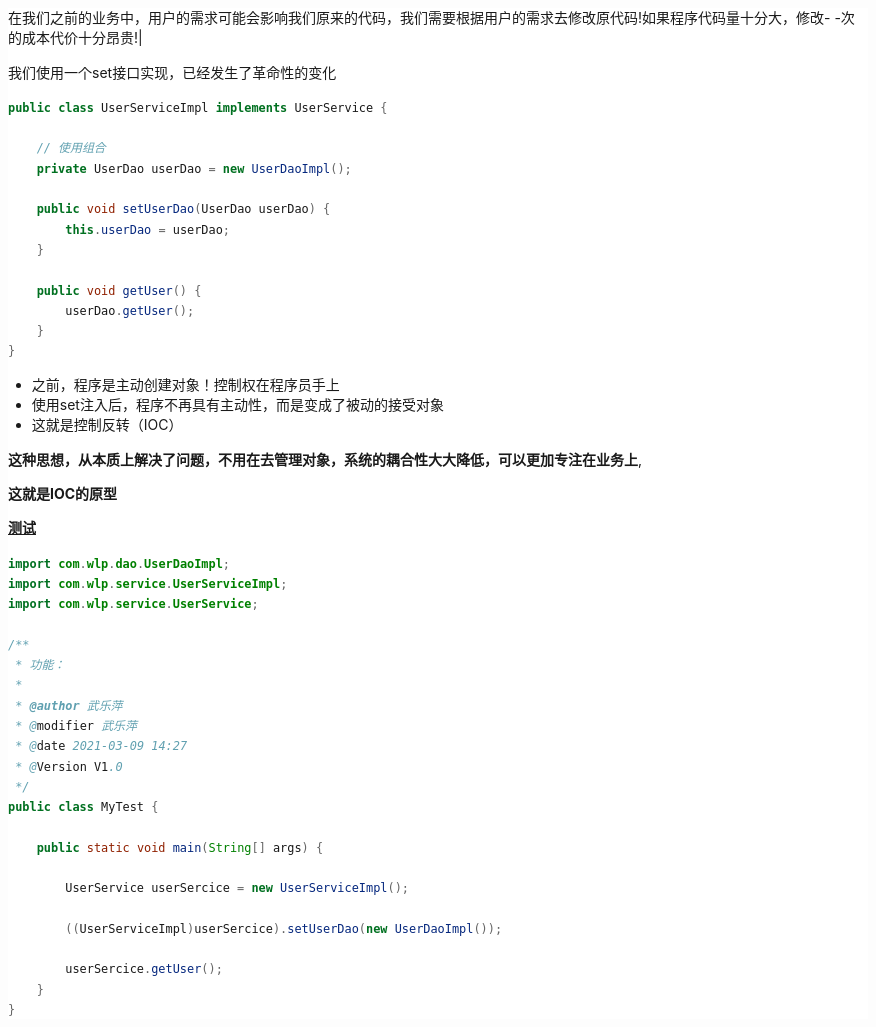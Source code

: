 

在我们之前的业务中，用户的需求可能会影响我们原来的代码，我们需要根据用户的需求去修改原代码!如果程序代码量十分大，修改- -次的成本代价十分昂贵!|

我们使用一个set接口实现，已经发生了革命性的变化

```java
public class UserServiceImpl implements UserService {

    // 使用组合
    private UserDao userDao = new UserDaoImpl();

    public void setUserDao(UserDao userDao) {
        this.userDao = userDao;
    }

    public void getUser() {
        userDao.getUser();
    }
}
```

-   之前，程序是主动创建对象！控制权在程序员手上
-   使用set注入后，程序不再具有主动性，而是变成了被动的接受对象
-   这就是控制反转（IOC）

**这种思想，从本质上解决了问题，不用在去管理对象，系统的耦合性大大降低，可以更加专注在业务上**,

**这就是IOC的原型**

**[测试](##1、Spring简介)**

```java
import com.wlp.dao.UserDaoImpl;
import com.wlp.service.UserServiceImpl;
import com.wlp.service.UserService;

/**
 * 功能：
 *
 * @author 武乐萍
 * @modifier 武乐萍
 * @date 2021-03-09 14:27
 * @Version V1.0
 */
public class MyTest {

    public static void main(String[] args) {

        UserService userSercice = new UserServiceImpl();

        ((UserServiceImpl)userSercice).setUserDao(new UserDaoImpl());

        userSercice.getUser();
    }
}

```
